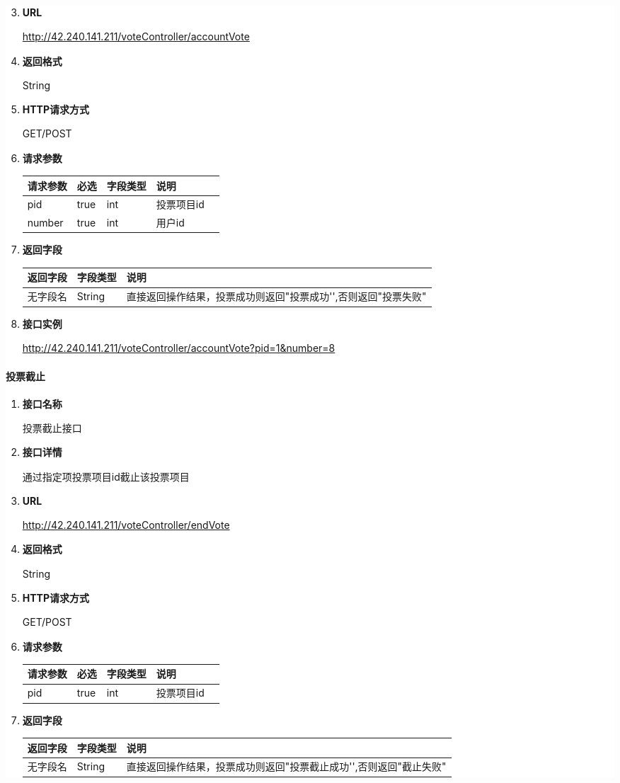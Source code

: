 3. **URL**

   http://42.240.141.211/voteController/accountVote

4. **返回格式**

   String

5. **HTTP请求方式**

   GET/POST

6. **请求参数**

   | 请求参数 | 必选 | 字段类型 | 说明       |      |
   | -------- | ---- | -------- | ---------- | ---- |
   | pid      | true | int      | 投票项目id |      |
   | number   | true | int      | 用户id     |      |

7. **返回字段**

   | 返回字段 | 字段类型 | 说明                                                         |
   | -------- | -------- | ------------------------------------------------------------ |
   | 无字段名 | String   | 直接返回操作结果，投票成功则返回"投票成功'',否则返回"投票失败" |

8. **接口实例**

   http://42.240.141.211/voteController/accountVote?pid=1&number=8

#### 投票截止

1. **接口名称**

   投票截止接口

2. **接口详情**

   通过指定项投票项目id截止该投票项目

3. **URL**

   http://42.240.141.211/voteController/endVote

4. **返回格式**

   String

5. **HTTP请求方式**

   GET/POST

6. **请求参数**

   | 请求参数 | 必选 | 字段类型 | 说明       |      |
   | -------- | ---- | -------- | ---------- | ---- |
   | pid      | true | int      | 投票项目id |      |

7. **返回字段**

   | 返回字段 | 字段类型 | 说明                                                         |
   | -------- | -------- | ------------------------------------------------------------ |
   | 无字段名 | String   | 直接返回操作结果，投票成功则返回"投票截止成功'',否则返回"截止失败" |
